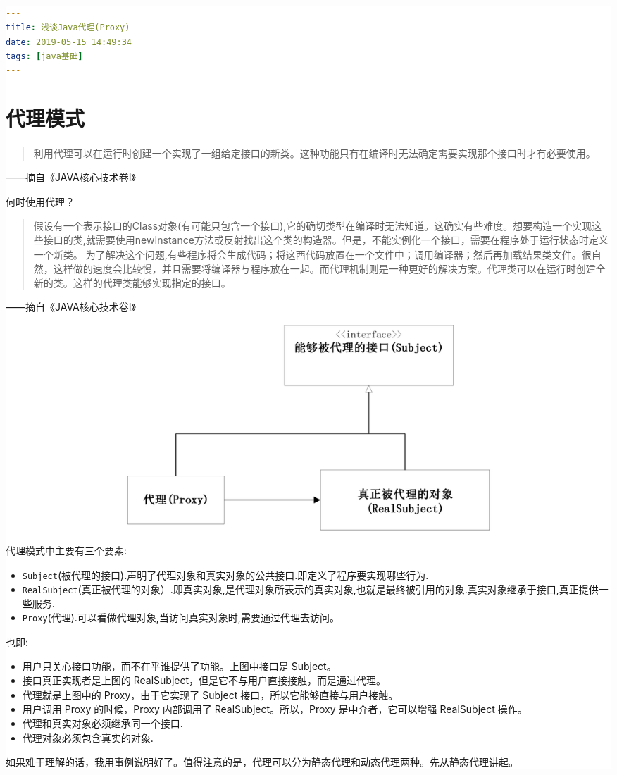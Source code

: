 ```yaml
---
title: 浅谈Java代理(Proxy)
date: 2019-05-15 14:49:34
tags: [java基础]
---
```


# 代理模式

>利用代理可以在运行时创建一个实现了一组给定接口的新类。这种功能只有在编译时无法确定需要实现那个接口时才有必要使用。

——摘自《JAVA核心技术卷I》

何时使用代理？
>假设有一个表示接口的Class对象(有可能只包含一个接口),它的确切类型在编译时无法知道。这确实有些难度。想要构造一个实现这些接口的类,就需要使用newInstance方法或反射找出这个类的构造器。但是，不能实例化一个接口，需要在程序处于运行状态时定义一个新类。
>为了解决这个问题,有些程序将会生成代码；将这西代码放置在一个文件中；调用编译器；然后再加载结果类文件。很自然，这样做的速度会比较慢，并且需要将编译器与程序放在一起。而代理机制则是一种更好的解决方案。代理类可以在运行时创建全新的类。这样的代理类能够实现指定的接口。

——摘自《JAVA核心技术卷I》

![代理模式](https://raw.githubusercontent.com/homxuwang/homxuwang.github.io/jekyll/images/浅谈Java代理-Proxy/1.png)

代理模式中主要有三个要素:
* `Subject`(被代理的接口).声明了代理对象和真实对象的公共接口.即定义了程序要实现哪些行为.
* `RealSubject`(真正被代理的对象）.即真实对象,是代理对象所表示的真实对象,也就是最终被引用的对象.真实对象继承于接口,真正提供一些服务.
* `Proxy`(代理).可以看做代理对象,当访问真实对象时,需要通过代理去访问。

也即:
* 用户只关心接口功能，而不在乎谁提供了功能。上图中接口是 Subject。
* 接口真正实现者是上图的 RealSubject，但是它不与用户直接接触，而是通过代理。
* 代理就是上图中的 Proxy，由于它实现了 Subject 接口，所以它能够直接与用户接触。
* 用户调用 Proxy 的时候，Proxy 内部调用了 RealSubject。所以，Proxy 是中介者，它可以增强 RealSubject 操作。
* 代理和真实对象必须继承同一个接口.
* 代理对象必须包含真实的对象.

如果难于理解的话，我用事例说明好了。值得注意的是，代理可以分为静态代理和动态代理两种。先从静态代理讲起。
